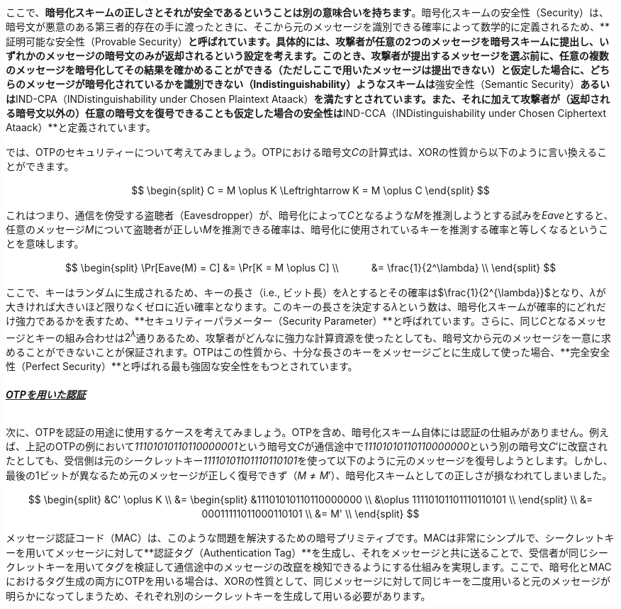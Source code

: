 ここで、**暗号化スキームの正しさとそれが安全であるということは別の意味合いを持ちます**。暗号化スキームの安全性（Security）は、暗号文が悪意のある第三者的存在の手に渡ったときに、そこから元のメッセージを識別できる確率によって数学的に定義されるため、**証明可能な安全性（Provable Security）**と呼ばれています。具体的には、攻撃者が任意の2つのメッセージを暗号スキームに提出し、いずれかのメッセージの暗号文のみが返却されるという設定を考えます。このとき、攻撃者が提出するメッセージを選ぶ前に、任意の複数のメッセージを暗号化してその結果を確かめることができる（ただしここで用いたメッセージは提出できない）と仮定した場合に、どちらのメッセージが暗号化されているかを識別できない（Indistinguishability）ようなスキームは**強安全性（Semantic Security）**あるいは**IND-CPA（INDistinguishability under Chosen Plaintext Ataack）**を満たすとされています。また、それに加えて攻撃者が（返却される暗号文以外の）任意の暗号文を復号できることも仮定した場合の安全性は**IND-CCA（INDistinguishability under Chosen Ciphertext Ataack）**と定義されています。

では、OTPのセキュリティーについて考えてみましょう。OTPにおける暗号文$C$の計算式は、XORの性質から以下のように言い換えることができます。

$$
\begin{split}
    C = M \oplus K \Leftrightarrow K = M \oplus C
\end{split}
$$

これはつまり、通信を傍受する盗聴者（Eavesdropper）が、暗号化によって$C$となるような$M$を推測しようとする試みを$Eave$とすると、任意のメッセージ$M$について盗聴者が正しい$M$を推測できる確率は、暗号化に使用されているキーを推測する確率と等しくなるということを意味します。

$$
\begin{split}
    \Pr[Eave(M) = C] &= \Pr[K = M \oplus C] \\
                　　　&= \frac{1}{2^\lambda} \\
\end{split}
$$

ここで、キーはランダムに生成されるため、キーの長さ（i.e., ビット長）を$\lambda$とするとその確率は$\frac{1}{2^{\lambda}}$となり、$\lambda$が大きければ大きいほど限りなくゼロに近い確率となります。このキーの長さを決定する$\lambda$という数は、暗号化スキームが確率的にどれだけ強力であるかを表すため、**セキュリティーパラメーター（Security Parameter）**と呼ばれています。さらに、同じ$C$となるメッセージとキーの組み合わせは$2^{\lambda}$通りあるため、攻撃者がどんなに強力な計算資源を使ったとしても、暗号文から元のメッセージを一意に求めることができないことが保証されます。OTPはこの性質から、十分な長さのキーをメッセージごとに生成して使った場合、**完全安全性（Perfect Security）**と呼ばれる最も強固な安全性をもつとされています。

###### **<ins>OTPを用いた認証</ins>**

次に、OTPを認証の用途に使用するケースを考えてみましょう。OTPを含め、暗号化スキーム自体には認証の仕組みがありません。例えば、上記のOTPの例において*11101010110110000001*という暗号文$C$が通信途中で*11101010110110000000*という別の暗号文$C'$に改竄されたとしても、受信側は元のシークレットキー*11110101101110110101*を使って以下のように元のメッセージを復号しようとします。しかし、最後の1ビットが異なるため元のメッセージが正しく復号できず（$M \neq M'$）、暗号化スキームとしての正しさが損なわれてしまいました。

$$
\begin{split}
    &C' \oplus K \\
    &=
    \begin{split}
        &11101010110110000000 \\
        &\oplus 11110101101110110101 \\
    \end{split} \\
    &= 00011111011000110101 \\
    &= M' \\
\end{split}
$$

メッセージ認証コード（MAC）は、このような問題を解決するための暗号プリミティブです。MACは非常にシンプルで、シークレットキーを用いてメッセージに対して**認証タグ（Authentication Tag）**を生成し、それをメッセージと共に送ることで、受信者が同じシークレットキーを用いてタグを検証して通信途中のメッセージの改竄を検知できるようにする仕組みを実現します。ここで、暗号化とMACにおけるタグ生成の両方にOTPを用いる場合は、XORの性質として、同じメッセージに対して同じキーを二度用いると元のメッセージが明らかになってしまうため、それぞれ別のシークレットキーを生成して用いる必要があります。
